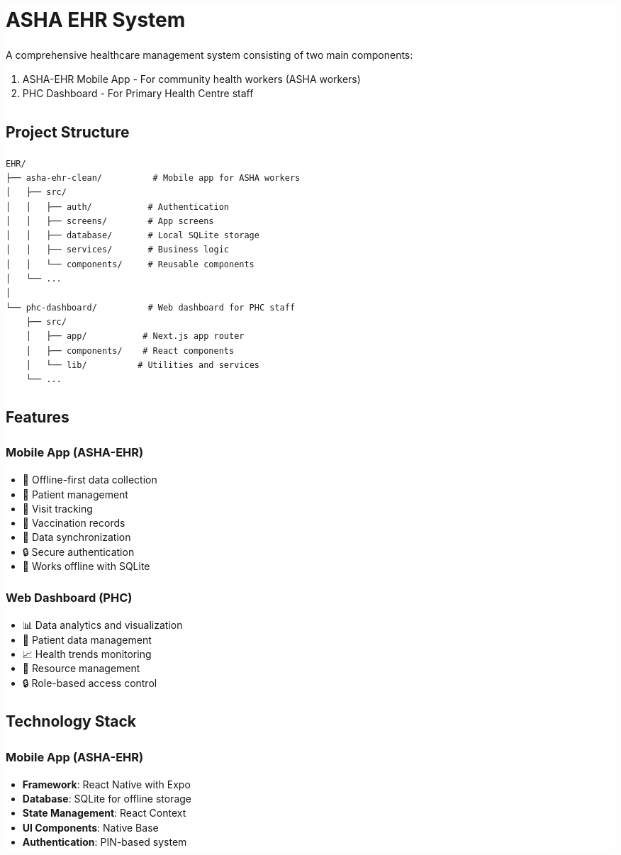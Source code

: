 # ASHA EHR System

A comprehensive healthcare management system consisting of two main components:
1. ASHA-EHR Mobile App - For community health workers (ASHA workers)
2. PHC Dashboard - For Primary Health Centre staff

## Project Structure

```
EHR/
├── asha-ehr-clean/          # Mobile app for ASHA workers
│   ├── src/
│   │   ├── auth/           # Authentication
│   │   ├── screens/        # App screens
│   │   ├── database/       # Local SQLite storage
│   │   ├── services/       # Business logic
│   │   └── components/     # Reusable components
│   └── ...
│
└── phc-dashboard/          # Web dashboard for PHC staff
    ├── src/
    │   ├── app/           # Next.js app router
    │   ├── components/    # React components
    │   └── lib/          # Utilities and services
    └── ...
```

## Features

### Mobile App (ASHA-EHR)
- 📱 Offline-first data collection
- 👥 Patient management
- 🏥 Visit tracking
- 💉 Vaccination records
- 🔄 Data synchronization
- 🔒 Secure authentication
- 📱 Works offline with SQLite

### Web Dashboard (PHC)
- 📊 Data analytics and visualization
- 👥 Patient data management
- 📈 Health trends monitoring
- 🏥 Resource management
- 🔒 Role-based access control

## Technology Stack

### Mobile App (ASHA-EHR)
- **Framework**: React Native with Expo
- **Database**: SQLite for offline storage
- **State Management**: React Context
- **UI Components**: Native Base
- **Authentication**: PIN-based system
